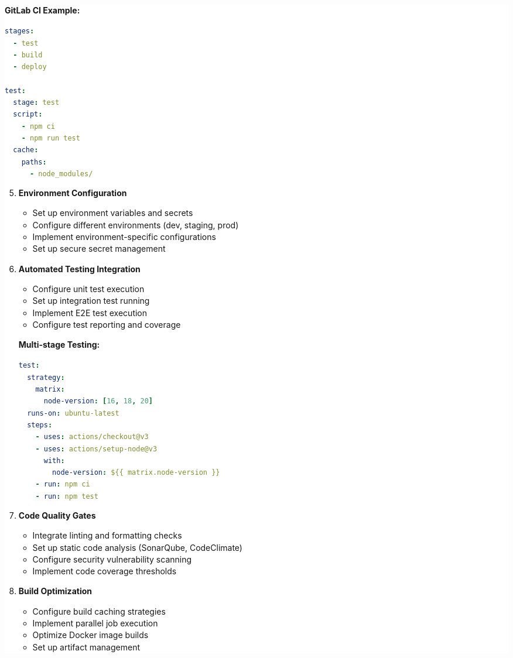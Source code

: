    **GitLab CI Example:**
   ```yaml
   stages:
     - test
     - build
     - deploy
   
   test:
     stage: test
     script:
       - npm ci
       - npm run test
     cache:
       paths:
         - node_modules/
   ```

5. **Environment Configuration**
    - Set up environment variables and secrets
    - Configure different environments (dev, staging, prod)
    - Implement environment-specific configurations
    - Set up secure secret management

6. **Automated Testing Integration**
    - Configure unit test execution
    - Set up integration test running
    - Implement E2E test execution
    - Configure test reporting and coverage

   **Multi-stage Testing:**
   ```yaml
   test:
     strategy:
       matrix:
         node-version: [16, 18, 20]
     runs-on: ubuntu-latest
     steps:
       - uses: actions/checkout@v3
       - uses: actions/setup-node@v3
         with:
           node-version: ${{ matrix.node-version }}
       - run: npm ci
       - run: npm test
   ```

7. **Code Quality Gates**
    - Integrate linting and formatting checks
    - Set up static code analysis (SonarQube, CodeClimate)
    - Configure security vulnerability scanning
    - Implement code coverage thresholds

8. **Build Optimization**
    - Configure build caching strategies
    - Implement parallel job execution
    - Optimize Docker image builds
    - Set up artifact management
